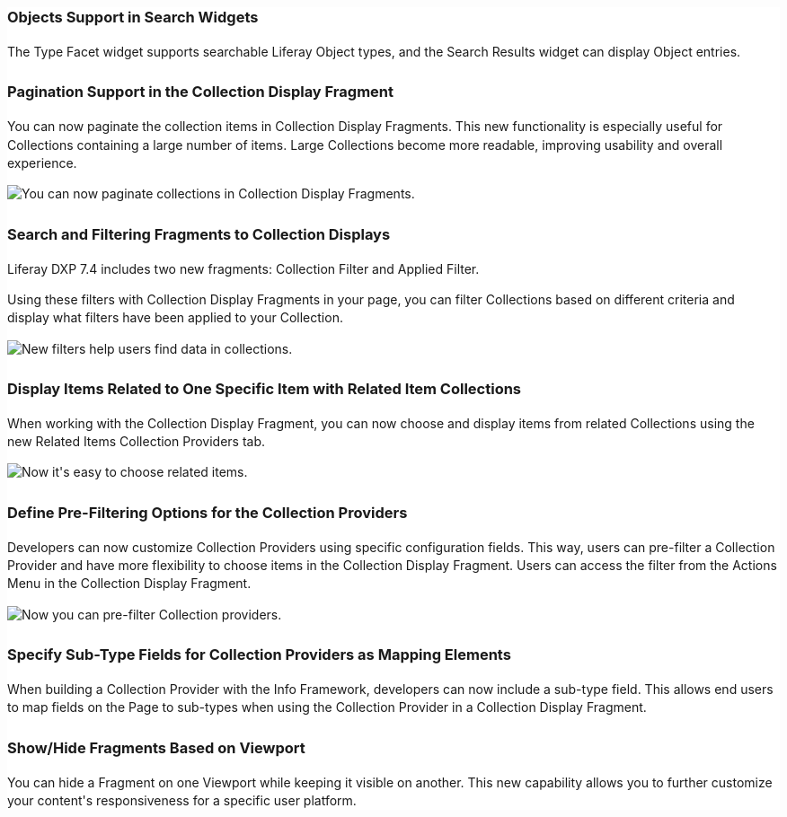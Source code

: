 ### Objects Support in Search Widgets

The Type Facet widget supports searchable Liferay Object types, and the Search Results widget can display Object entries.

### Pagination Support in the Collection Display Fragment

You can now paginate the collection items in Collection Display Fragments. This new functionality is especially useful for Collections containing a large number of items. Large Collections become more readable, improving usability and overall experience.

![You can now paginate collections in Collection Display Fragments.](./whats-new-74/images/11.png)

### Search and Filtering Fragments to Collection Displays

Liferay DXP 7.4 includes two new fragments: Collection Filter and Applied Filter.

Using these filters with Collection Display Fragments in your page, you can filter Collections based on different criteria and display what filters have been applied to your Collection.

![New filters help users find data in collections.](./whats-new-74/images/05.png)

### Display Items Related to One Specific Item with Related Item Collections

When working with the Collection Display Fragment, you can now choose and display items from related Collections using the new Related Items Collection Providers tab.

![Now it's easy to choose related items.](./whats-new-74/images/14.png)

### Define Pre-Filtering Options for the Collection Providers

Developers can now customize Collection Providers using specific configuration fields. This way, users can pre-filter a Collection Provider and have more flexibility to choose items in the Collection Display Fragment. Users can access the filter from the Actions Menu in the Collection Display Fragment.

![Now you can pre-filter Collection providers.](./whats-new-74/images/12.png)

### Specify Sub-Type Fields for Collection Providers as Mapping Elements

When building a Collection Provider with the Info Framework, developers can now include a sub-type field. This allows end users to map fields on the Page to sub-types when using the Collection Provider in a Collection Display Fragment.

### Show/Hide Fragments Based on Viewport

You can hide a Fragment on one Viewport while keeping it visible on another. This new capability allows you to further customize your content's responsiveness for a specific user platform.
